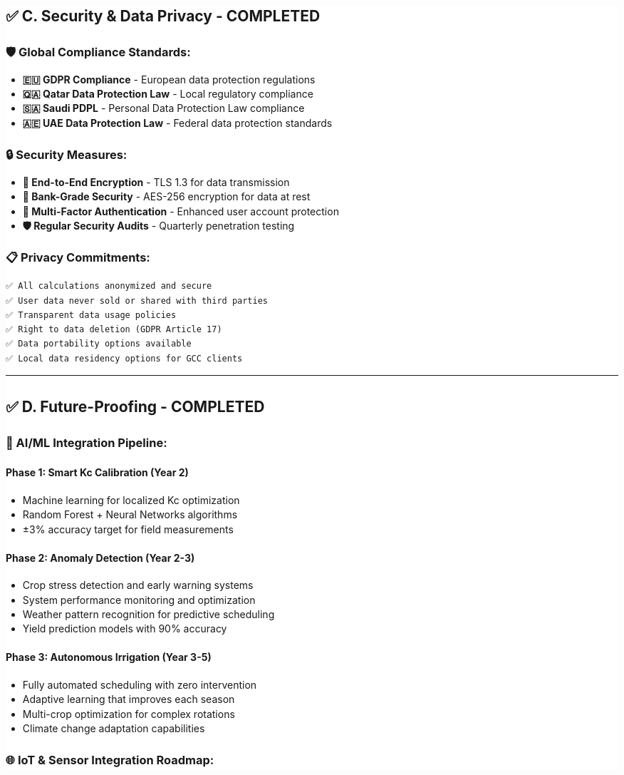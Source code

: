 
## ✅ **C. Security & Data Privacy - COMPLETED**

### **🛡️ Global Compliance Standards:**
- **🇪🇺 GDPR Compliance** - European data protection regulations
- **🇶🇦 Qatar Data Protection Law** - Local regulatory compliance
- **🇸🇦 Saudi PDPL** - Personal Data Protection Law compliance
- **🇦🇪 UAE Data Protection Law** - Federal data protection standards

### **🔒 Security Measures:**
- **🔐 End-to-End Encryption** - TLS 1.3 for data transmission
- **🏦 Bank-Grade Security** - AES-256 encryption for data at rest
- **🔑 Multi-Factor Authentication** - Enhanced user account protection
- **🛡️ Regular Security Audits** - Quarterly penetration testing

### **📋 Privacy Commitments:**
```
✅ All calculations anonymized and secure
✅ User data never sold or shared with third parties
✅ Transparent data usage policies
✅ Right to data deletion (GDPR Article 17)
✅ Data portability options available
✅ Local data residency options for GCC clients
```

---

## ✅ **D. Future-Proofing - COMPLETED**

### **🤖 AI/ML Integration Pipeline:**

#### **Phase 1: Smart Kc Calibration (Year 2)**
- Machine learning for localized Kc optimization
- Random Forest + Neural Networks algorithms
- ±3% accuracy target for field measurements

#### **Phase 2: Anomaly Detection (Year 2-3)**
- Crop stress detection and early warning systems
- System performance monitoring and optimization
- Weather pattern recognition for predictive scheduling
- Yield prediction models with 90% accuracy

#### **Phase 3: Autonomous Irrigation (Year 3-5)**
- Fully automated scheduling with zero intervention
- Adaptive learning that improves each season
- Multi-crop optimization for complex rotations
- Climate change adaptation capabilities

### **🌐 IoT & Sensor Integration Roadmap:**
